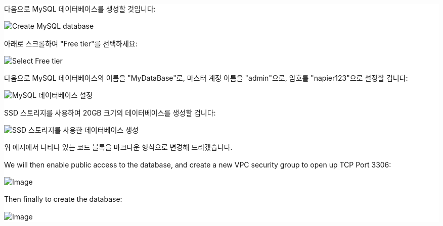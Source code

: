 <script>
     (adsbygoogle = window.adsbygoogle || []).push({});
</script>

다음으로 MySQL 데이터베이스를 생성할 것입니다:

![Create MySQL database](/assets/img/2024-06-19-Happy50thBirthdaytoSQL_9.png)

아래로 스크롤하여 "Free tier"를 선택하세요:

![Select Free tier](/assets/img/2024-06-19-Happy50thBirthdaytoSQL_10.png)



<ins class="adsbygoogle"
     style="display:block"
     data-ad-client="ca-pub-4877378276818686"
     data-ad-slot="1107185301"
     data-ad-format="auto"
     data-full-width-responsive="true"></ins>

<script>
     (adsbygoogle = window.adsbygoogle || []).push({});
</script>

다음으로 MySQL 데이터베이스의 이름을 "MyDataBase"로, 마스터 계정 이름을 "admin"으로, 암호를 "napier123"으로 설정할 겁니다:

![MySQL 데이터베이스 설정](/assets/img/2024-06-19-Happy50thBirthdaytoSQL_11.png)

SSD 스토리지를 사용하여 20GB 크기의 데이터베이스를 생성할 겁니다:

![SSD 스토리지를 사용한 데이터베이스 생성](/assets/img/2024-06-19-Happy50thBirthdaytoSQL_12.png)



<ins class="adsbygoogle"
     style="display:block"
     data-ad-client="ca-pub-4877378276818686"
     data-ad-slot="1107185301"
     data-ad-format="auto"
     data-full-width-responsive="true"></ins>

<script>
     (adsbygoogle = window.adsbygoogle || []).push({});
</script>

위 예시에서 나타나 있는 코드 블록을 마크다운 형식으로 변경해 드리겠습니다.

We will then enable public access to the database, and create a new VPC security group to open up TCP Port 3306:

![Image](/assets/img/2024-06-19-Happy50thBirthdaytoSQL_13.png)

Then finally to create the database:

![Image](/assets/img/2024-06-19-Happy50thBirthdaytoSQL_14.png)
